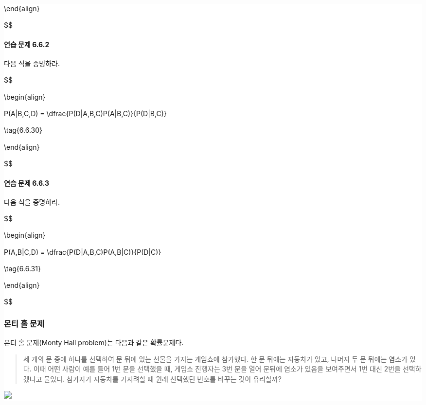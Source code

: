 \end{align}

$$





#### 연습 문제 6.6.2



다음 식을 증명하라.



$$

\begin{align}

P(A|B,C,D) = \dfrac{P(D|A,B,C)P(A|B,C)}{P(D|B,C)}

\tag{6.6.30}

\end{align}

$$





#### 연습 문제 6.6.3



다음 식을 증명하라.



$$

\begin{align}

P(A,B|C,D) = \dfrac{P(D|A,B,C)P(A,B|C)}{P(D|C)}

\tag{6.6.31}

\end{align}

$$





### 몬티 홀 문제


몬티 홀 문제(Monty Hall problem)는 다음과 같은 확률문제다.



> 세 개의 문 중에 하나를 선택하여 문 뒤에 있는 선물을 가지는 게임쇼에 참가했다. 한 문 뒤에는 자동차가 있고, 나머지 두 문 뒤에는 염소가 있다. 이때 어떤 사람이 예를 들어 1번 문을 선택했을 때, 게임쇼 진행자는 3번 문을 열어 문뒤에 염소가 있음을 보여주면서 1번 대신 2번을 선택하겠냐고 물었다. 참가자가 자동차를 가지려할 때 원래 선택했던 번호를 바꾸는 것이 유리할까?


<img src="https://datascienceschool.net/upfiles/d3f1c93975ef41678b2219a45df5d3c7.png" width="100%"/>
